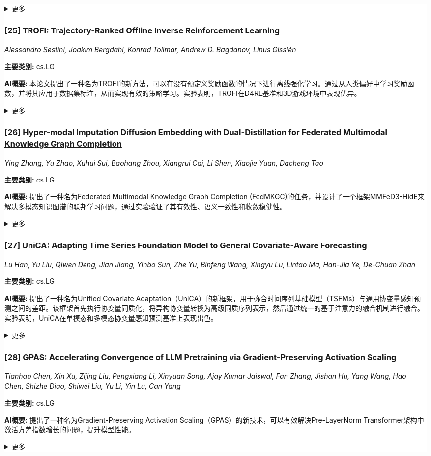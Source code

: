 
<details><summary>更多</summary></details>


### [25] [TROFI: Trajectory-Ranked Offline Inverse Reinforcement Learning](https://arxiv.org/abs/2506.22008)
*Alessandro Sestini, Joakim Bergdahl, Konrad Tollmar, Andrew D. Bagdanov, Linus Gisslén*

**主要类别:** cs.LG

**AI概要:** 本论文提出了一种名为TROFI的新方法，可以在没有预定义奖励函数的情况下进行离线强化学习。通过从人类偏好中学习奖励函数，并将其应用于数据集标注，从而实现有效的策略学习。实验表明，TROFI在D4RL基准和3D游戏环境中表现优异。


<details><summary>更多</summary></details>


### [26] [Hyper-modal Imputation Diffusion Embedding with Dual-Distillation for Federated Multimodal Knowledge Graph Completion](https://arxiv.org/abs/2506.22036)
*Ying Zhang, Yu Zhao, Xuhui Sui, Baohang Zhou, Xiangrui Cai, Li Shen, Xiaojie Yuan, Dacheng Tao*

**主要类别:** cs.LG

**AI概要:** 提出了一种名为Federated Multimodal Knowledge Graph Completion (FedMKGC)的任务，并设计了一个框架MMFeD3-HidE来解决多模态知识图谱的联邦学习问题，通过实验验证了其有效性、语义一致性和收敛稳健性。


<details><summary>更多</summary></details>


### [27] [UniCA: Adapting Time Series Foundation Model to General Covariate-Aware Forecasting](https://arxiv.org/abs/2506.22039)
*Lu Han, Yu Liu, Qiwen Deng, Jian Jiang, Yinbo Sun, Zhe Yu, Binfeng Wang, Xingyu Lu, Lintao Ma, Han-Jia Ye, De-Chuan Zhan*

**主要类别:** cs.LG

**AI概要:** 提出了一种名为Unified Covariate Adaptation（UniCA）的新框架，用于弥合时间序列基础模型（TSFMs）与通用协变量感知预测之间的差距。该框架首先执行协变量同质化，将异构协变量转换为高级同质序列表示，然后通过统一的基于注意力的融合机制进行融合。实验表明，UniCA在单模态和多模态协变量感知预测基准上表现出色。


<details><summary>更多</summary></details>


### [28] [GPAS: Accelerating Convergence of LLM Pretraining via Gradient-Preserving Activation Scaling](https://arxiv.org/abs/2506.22049)
*Tianhao Chen, Xin Xu, Zijing Liu, Pengxiang Li, Xinyuan Song, Ajay Kumar Jaiswal, Fan Zhang, Jishan Hu, Yang Wang, Hao Chen, Shizhe Diao, Shiwei Liu, Yu Li, Yin Lu, Can Yang*

**主要类别:** cs.LG

**AI概要:** 提出了一种名为Gradient-Preserving Activation Scaling（GPAS）的新技术，可以有效解决Pre-LayerNorm Transformer架构中激活方差指数增长的问题，提升模型性能。


<details><summary>更多</summary></details>
